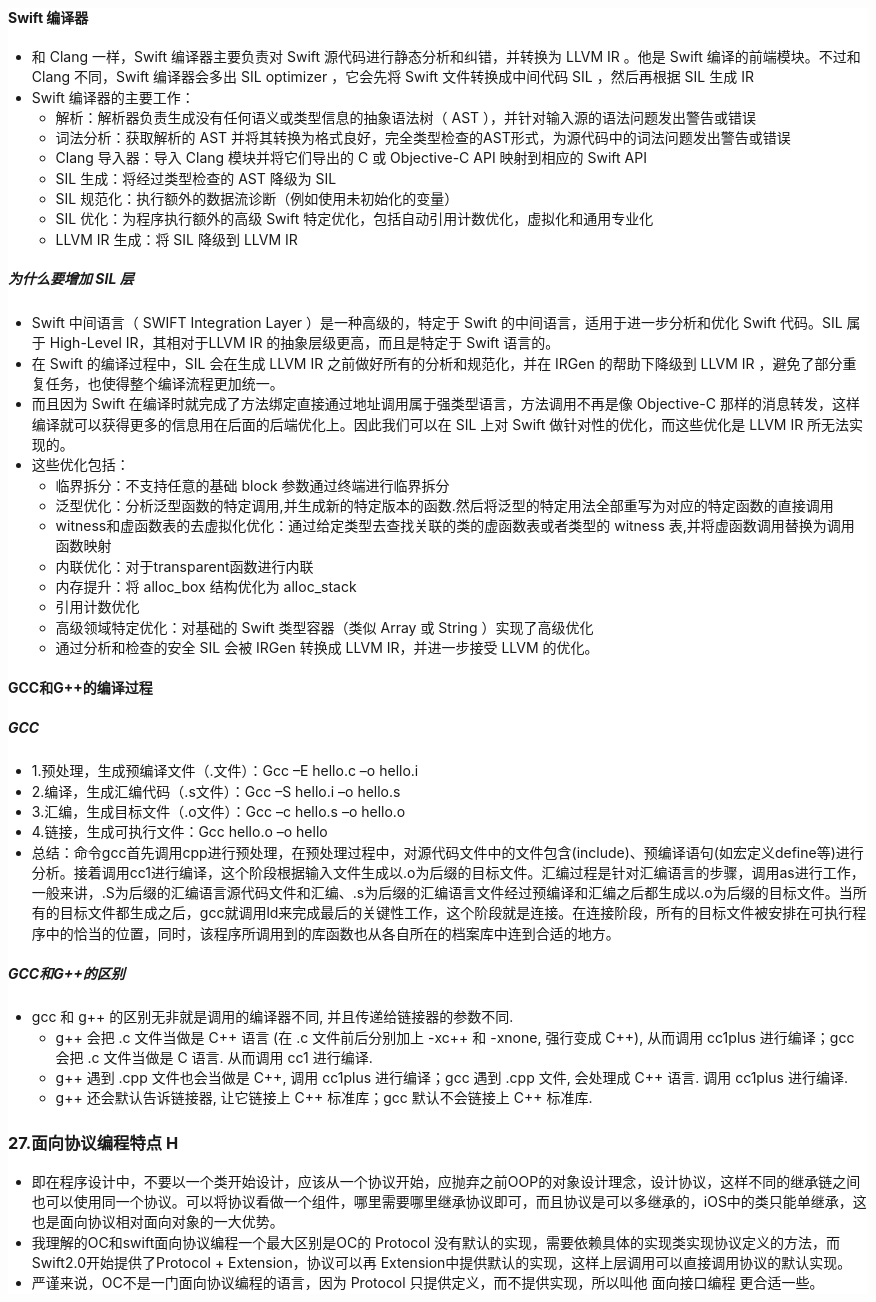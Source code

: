 #### Swift 编译器
- 和 Clang 一样，Swift 编译器主要负责对 Swift 源代码进行静态分析和纠错，并转换为 LLVM IR 。他是 Swift 编译的前端模块。不过和 Clang 不同，Swift 编译器会多出 SIL optimizer ，它会先将 Swift 文件转换成中间代码 SIL ，然后再根据 SIL 生成 IR 
- Swift 编译器的主要工作：
    * 解析：解析器负责生成没有任何语义或类型信息的抽象语法树（ AST ），并针对输入源的语法问题发出警告或错误
    * 词法分析：获取解析的 AST 并将其转换为格式良好，完全类型检查的AST形式，为源代码中的词法问题发出警告或错误
    * Clang 导入器：导入 Clang 模块并将它们导出的 C 或 Objective-C API 映射到相应的 Swift API
    * SIL 生成：将经过类型检查的 AST 降级为 SIL
    * SIL 规范化：执行额外的数据流诊断（例如使用未初始化的变量）
    * SIL 优化：为程序执行额外的高级 Swift 特定优化，包括自动引用计数优化，虚拟化和通用专业化
    * LLVM IR 生成：将 SIL 降级到 LLVM IR

##### 为什么要增加 SIL 层
- Swift 中间语言（ SWIFT Integration Layer ）是一种高级的，特定于 Swift 的中间语言，适用于进一步分析和优化 Swift 代码。SIL 属于 High-Level IR，其相对于LLVM IR 的抽象层级更高，而且是特定于 Swift 语言的。
- 在 Swift 的编译过程中，SIL 会在生成 LLVM IR 之前做好所有的分析和规范化，并在 IRGen 的帮助下降级到 LLVM IR ，避免了部分重复任务，也使得整个编译流程更加统一。
- 而且因为 Swift 在编译时就完成了方法绑定直接通过地址调用属于强类型语言，方法调用不再是像 Objective-C 那样的消息转发，这样编译就可以获得更多的信息用在后面的后端优化上。因此我们可以在 SIL 上对 Swift 做针对性的优化，而这些优化是 LLVM IR 所无法实现的。
- 这些优化包括：
    * 临界拆分：不支持任意的基础 block 参数通过终端进行临界拆分
    * 泛型优化：分析泛型函数的特定调用,并生成新的特定版本的函数.然后将泛型的特定用法全部重写为对应的特定函数的直接调用
    * witness和虚函数表的去虚拟化优化：通过给定类型去查找关联的类的虚函数表或者类型的 witness 表,并将虚函数调用替换为调用函数映射
    * 内联优化：对于transparent函数进行内联
    * 内存提升：将 alloc_box 结构优化为 alloc_stack
    * 引用计数优化
    * 高级领域特定优化：对基础的 Swift 类型容器（类似 Array 或 String ）实现了高级优化
    * 通过分析和检查的安全 SIL 会被 IRGen 转换成 LLVM IR，并进一步接受 LLVM 的优化。

#### GCC和G++的编译过程
##### GCC
- 1.预处理，生成预编译文件（.文件）：Gcc –E hello.c –o hello.i
- 2.编译，生成汇编代码（.s文件）：Gcc –S hello.i –o hello.s
- 3.汇编，生成目标文件（.o文件）：Gcc –c hello.s –o hello.o
- 4.链接，生成可执行文件：Gcc hello.o –o hello
- 总结：命令gcc首先调用cpp进行预处理，在预处理过程中，对源代码文件中的文件包含(include)、预编译语句(如宏定义define等)进行分析。接着调用cc1进行编译，这个阶段根据输入文件生成以.o为后缀的目标文件。汇编过程是针对汇编语言的步骤，调用as进行工作，一般来讲，.S为后缀的汇编语言源代码文件和汇编、.s为后缀的汇编语言文件经过预编译和汇编之后都生成以.o为后缀的目标文件。当所有的目标文件都生成之后，gcc就调用ld来完成最后的关键性工作，这个阶段就是连接。在连接阶段，所有的目标文件被安排在可执行程序中的恰当的位置，同时，该程序所调用到的库函数也从各自所在的档案库中连到合适的地方。

##### GCC和G++的区别
- gcc 和 g++ 的区别无非就是调用的编译器不同, 并且传递给链接器的参数不同.
    * g++ 会把 .c 文件当做是 C++ 语言 (在 .c 文件前后分别加上 -xc++ 和 -xnone, 强行变成 C++), 从而调用 cc1plus 进行编译；gcc 会把 .c 文件当做是 C 语言. 从而调用 cc1 进行编译.
    * g++ 遇到 .cpp 文件也会当做是 C++, 调用 cc1plus 进行编译；gcc 遇到 .cpp 文件, 会处理成 C++ 语言. 调用 cc1plus 进行编译.
    * g++ 还会默认告诉链接器, 让它链接上 C++ 标准库；gcc 默认不会链接上 C++ 标准库.

### 27.面向协议编程特点 H
- 即在程序设计中，不要以一个类开始设计，应该从一个协议开始，应抛弃之前OOP的对象设计理念，设计协议，这样不同的继承链之间也可以使用同一个协议。可以将协议看做一个组件，哪里需要哪里继承协议即可，而且协议是可以多继承的，iOS中的类只能单继承，这也是面向协议相对面向对象的一大优势。
- 我理解的OC和swift面向协议编程一个最大区别是OC的 Protocol 没有默认的实现，需要依赖具体的实现类实现协议定义的方法，而Swift2.0开始提供了Protocol + Extension，协议可以再 Extension中提供默认的实现，这样上层调用可以直接调用协议的默认实现。
- 严谨来说，OC不是一门面向协议编程的语言，因为 Protocol 只提供定义，而不提供实现，所以叫他 面向接口编程 更合适一些。
